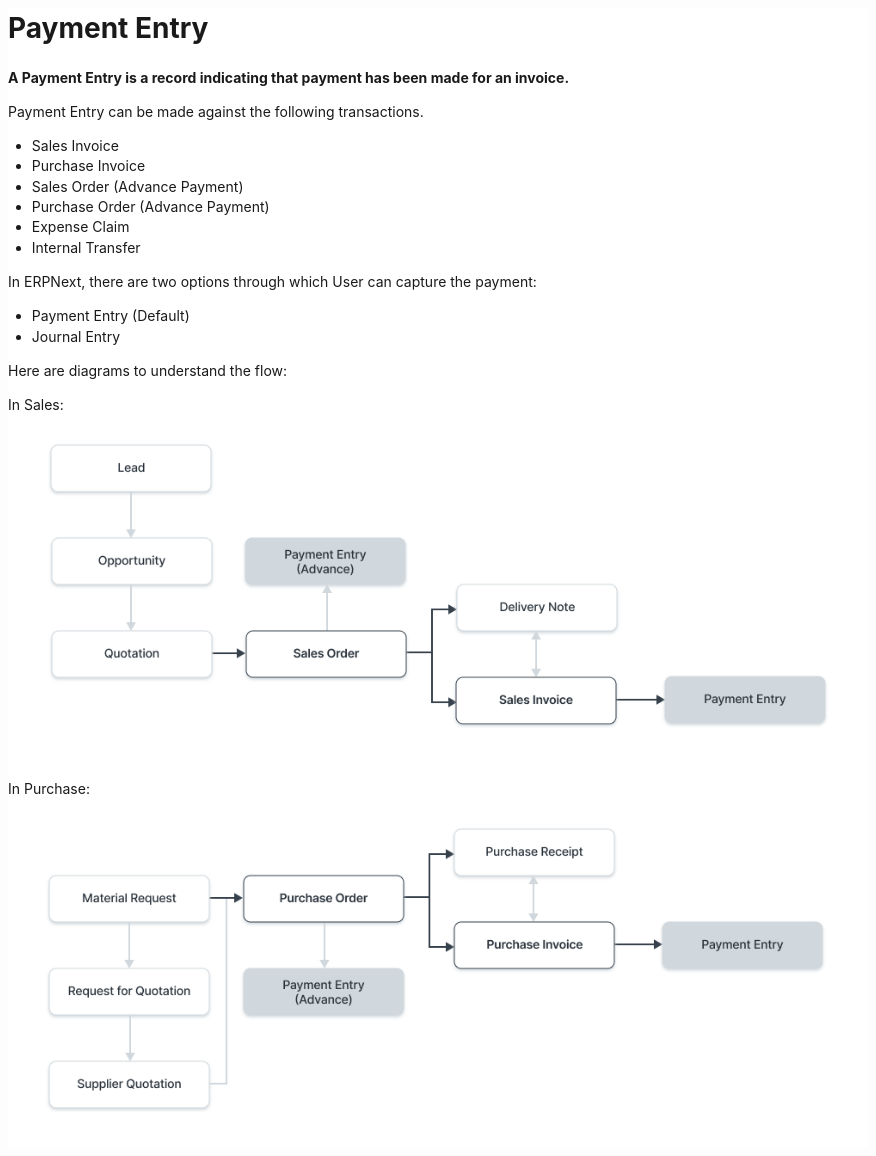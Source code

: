 
# Payment Entry


**A Payment Entry is a record indicating that payment has been made for an invoice.**


Payment Entry can be made against the following transactions.


* Sales Invoice
* Purchase Invoice
* Sales Order (Advance Payment)
* Purchase Order (Advance Payment)
* Expense Claim
* Internal Transfer


In ERPNext, there are two options through which User can capture the payment:


* Payment Entry (Default)
* Journal Entry


Here are diagrams to understand the flow:


In Sales:
![Payment Sales](/files/pe-sales.png)


In Purchase:
![Payment Purchase](/files/pe-purchase.png)